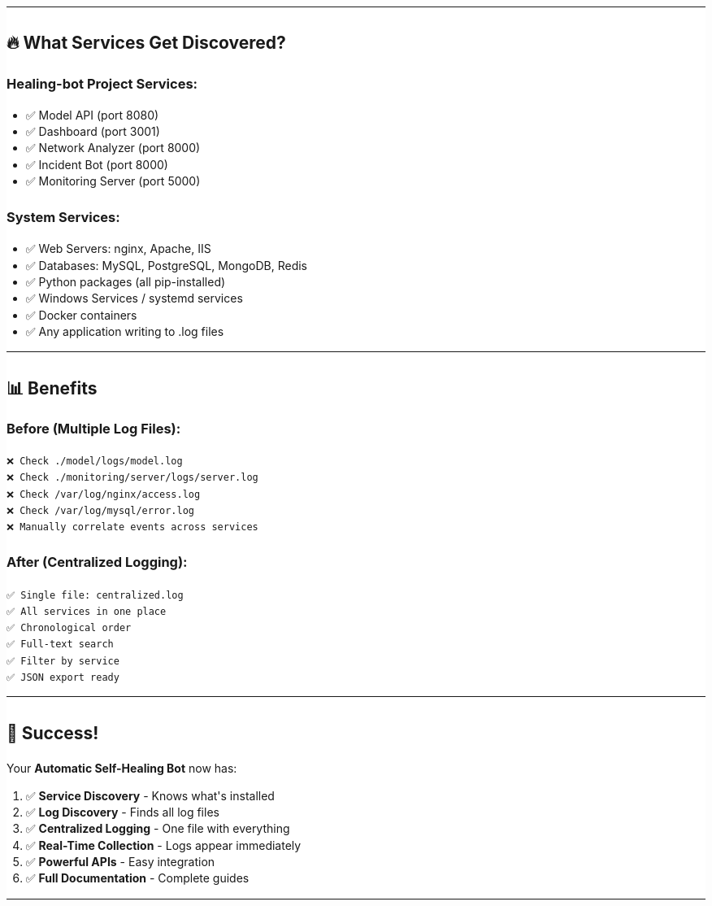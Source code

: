 
---

## 🔥 What Services Get Discovered?

### **Healing-bot Project Services:**
- ✅ Model API (port 8080)
- ✅ Dashboard (port 3001)
- ✅ Network Analyzer (port 8000)
- ✅ Incident Bot (port 8000)
- ✅ Monitoring Server (port 5000)

### **System Services:**
- ✅ Web Servers: nginx, Apache, IIS
- ✅ Databases: MySQL, PostgreSQL, MongoDB, Redis
- ✅ Python packages (all pip-installed)
- ✅ Windows Services / systemd services
- ✅ Docker containers
- ✅ Any application writing to .log files

---

## 📊 Benefits

### Before (Multiple Log Files):
```
❌ Check ./model/logs/model.log
❌ Check ./monitoring/server/logs/server.log
❌ Check /var/log/nginx/access.log
❌ Check /var/log/mysql/error.log
❌ Manually correlate events across services
```

### After (Centralized Logging):
```
✅ Single file: centralized.log
✅ All services in one place
✅ Chronological order
✅ Full-text search
✅ Filter by service
✅ JSON export ready
```

---

## 🎊 Success!

Your **Automatic Self-Healing Bot** now has:

1. ✅ **Service Discovery** - Knows what's installed
2. ✅ **Log Discovery** - Finds all log files
3. ✅ **Centralized Logging** - One file with everything
4. ✅ **Real-Time Collection** - Logs appear immediately
5. ✅ **Powerful APIs** - Easy integration
6. ✅ **Full Documentation** - Complete guides

---